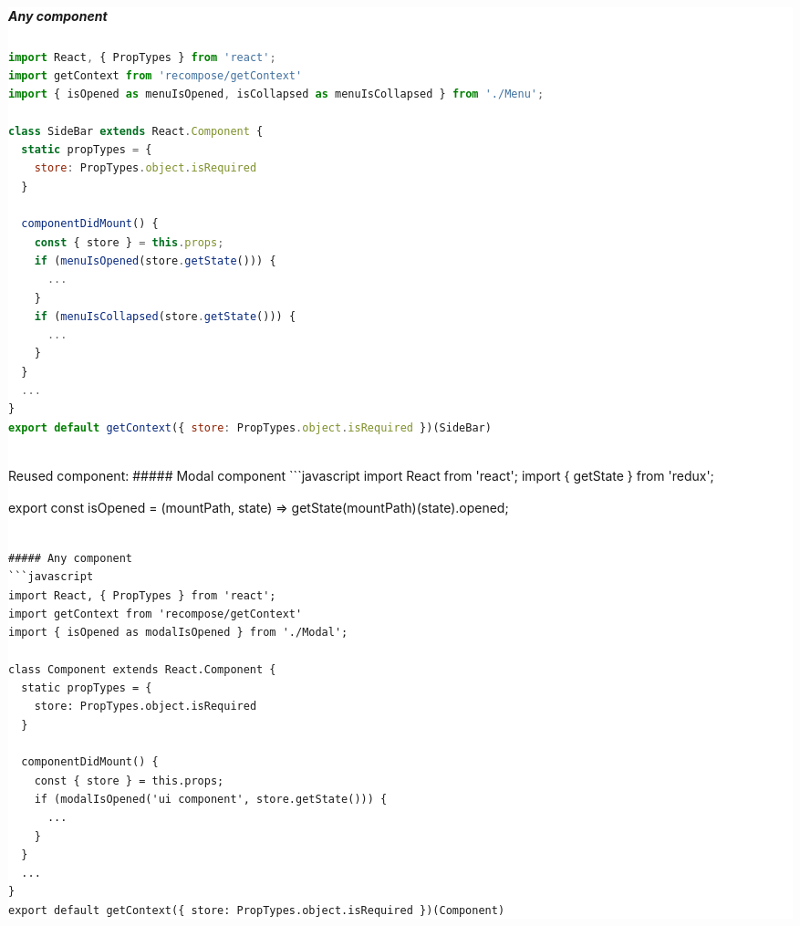 ##### Any component
```javascript
import React, { PropTypes } from 'react';
import getContext from 'recompose/getContext'
import { isOpened as menuIsOpened, isCollapsed as menuIsCollapsed } from './Menu';

class SideBar extends React.Component {
  static propTypes = {
    store: PropTypes.object.isRequired
  }

  componentDidMount() {
    const { store } = this.props;
    if (menuIsOpened(store.getState())) {
      ...
    }
    if (menuIsCollapsed(store.getState())) {
      ...
    }
  }
  ...
}
export default getContext({ store: PropTypes.object.isRequired })(SideBar)
```
<br/>
Reused component:
##### Modal component
```javascript
import React from 'react';
import { getState } from 'redux';

export const isOpened = (mountPath, state) => getState(mountPath)(state).opened;
```

##### Any component
```javascript
import React, { PropTypes } from 'react';
import getContext from 'recompose/getContext'
import { isOpened as modalIsOpened } from './Modal';

class Component extends React.Component {
  static propTypes = {
    store: PropTypes.object.isRequired
  }

  componentDidMount() {
    const { store } = this.props;
    if (modalIsOpened('ui component', store.getState())) {
      ...
    }
  }
  ...
}
export default getContext({ store: PropTypes.object.isRequired })(Component)
```
